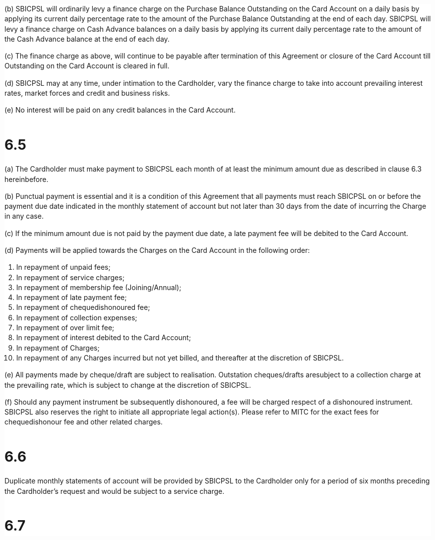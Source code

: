 (b) SBICPSL will ordinarily levy a finance charge on the Purchase Balance Outstanding on the Card Account on a daily basis by applying its current daily percentage rate to the amount of the Purchase Balance Outstanding at the end of each day. SBICPSL will levy a finance charge on Cash Advance balances on a daily basis by applying its current daily percentage rate to the amount of the Cash Advance balance at the end of each day.

(c) The finance charge as above, will continue to be payable after termination of this Agreement or closure of the Card Account till Outstanding on the Card Account is cleared in full.

(d) SBICPSL may at any time, under intimation to the Cardholder, vary the finance charge to take into account prevailing interest rates, market forces and credit and business risks.

(e) No interest will be paid on any credit balances in the Card Account.

# 6.5

(a) The Cardholder must make payment to SBICPSL each month of at least the minimum amount due as described in clause 6.3 hereinbefore.

(b) Punctual payment is essential and it is a condition of this Agreement that all payments must reach SBICPSL on or before the payment due date indicated in the monthly statement of account but not later than 30 days from the date of incurring the Charge in any case.

(c) If the minimum amount due is not paid by the payment due date, a late payment fee will be debited to the Card Account.

(d) Payments will be applied towards the Charges on the Card Account in the following order:

1. In repayment of unpaid fees;
2. In repayment of service charges;
3. In repayment of membership fee (Joining/Annual);
4. In repayment of late payment fee;
5. In repayment of chequedishonoured fee;
6. In repayment of collection expenses;
7. In repayment of over limit fee;
8. In repayment of interest debited to the Card Account;
9. In repayment of Charges;
10. In repayment of any Charges incurred but not yet billed, and thereafter at the discretion of SBICPSL.

(e) All payments made by cheque/draft are subject to realisation. Outstation cheques/drafts aresubject to a collection charge at the prevailing rate, which is subject to change at the discretion of SBICPSL.

(f) Should any payment instrument be subsequently dishonoured, a fee will be charged respect of a dishonoured instrument. SBICPSL also reserves the right to initiate all appropriate legal action(s). Please refer to MITC for the exact fees for chequedishonour fee and other related charges.

# 6.6

Duplicate monthly statements of account will be provided by SBICPSL to the Cardholder only for a period of six months preceding the Cardholder’s request and would be subject to a service charge.

# 6.7
